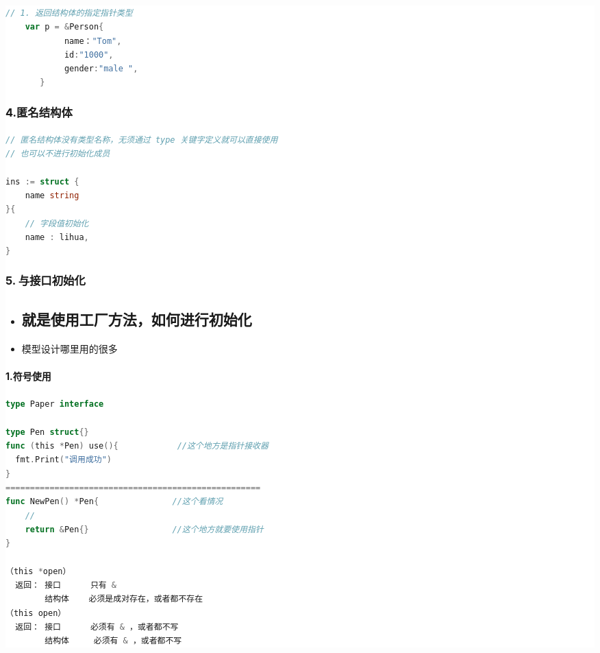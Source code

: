 ```go
// 1. 返回结构体的指定指针类型
    var p = &Person{
            name："Tom",
            id:"1000",
            gender:"male ",
       }
```



### 4.匿名结构体

```go
// 匿名结构体没有类型名称，无须通过 type 关键字定义就可以直接使用
// 也可以不进行初始化成员

ins := struct {
    name string
}{
    // 字段值初始化
    name : lihua,
}
```



### 5. 与接口初始化

* ## 就是使用工厂方法，如何进行初始化

* 模型设计哪里用的很多

#### 1.符号使用

  ```go
  type Paper interface
  
  type Pen struct{}
  func (this *Pen) use(){   		 //这个地方是指针接收器
  	fmt.Print("调用成功")
  }   
  ====================================================
  func NewPen() *Pen{				//这个看情况
      // 
      return &Pen{}					//这个地方就要使用指针
  }
  
  （this *open）
  	返回： 接口 		只有 &
  		  结构体	 必须是成对存在，或者都不存在
  （this open）
  	返回： 接口		必须有 & ，或者都不写
  		  结构体     必须有 & ，或者都不写
  ```
